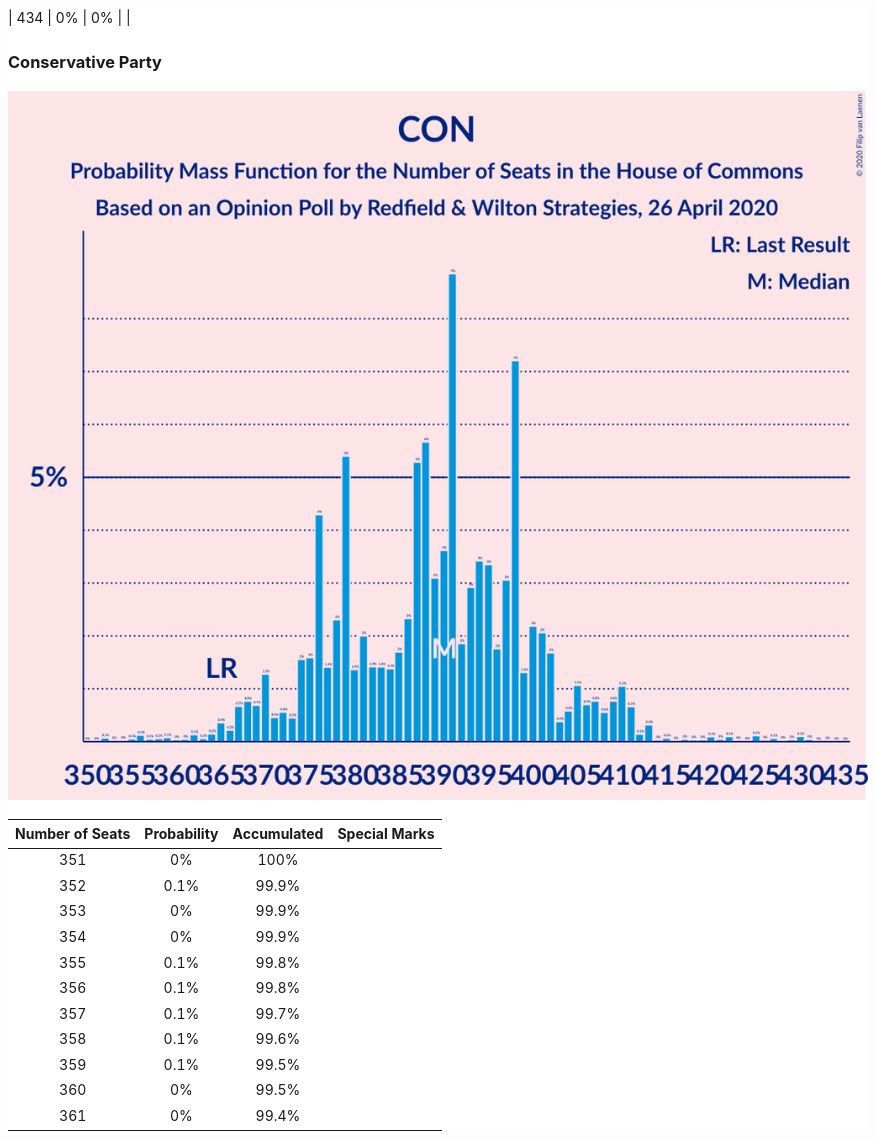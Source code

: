 | 434 | 0% | 0% |  |

### Conservative Party

![Graph with seats probability mass function not yet produced](2020-04-26-RedfieldWiltonStrategies-coalitions-seats-pmf-con.png "Seats Probability Mass Function")

| Number of Seats | Probability | Accumulated | Special Marks |
|:---------------:|:-----------:|:-----------:|:-------------:|
| 351 | 0% | 100% |  |
| 352 | 0.1% | 99.9% |  |
| 353 | 0% | 99.9% |  |
| 354 | 0% | 99.9% |  |
| 355 | 0.1% | 99.8% |  |
| 356 | 0.1% | 99.8% |  |
| 357 | 0.1% | 99.7% |  |
| 358 | 0.1% | 99.6% |  |
| 359 | 0.1% | 99.5% |  |
| 360 | 0% | 99.5% |  |
| 361 | 0% | 99.4% |  |